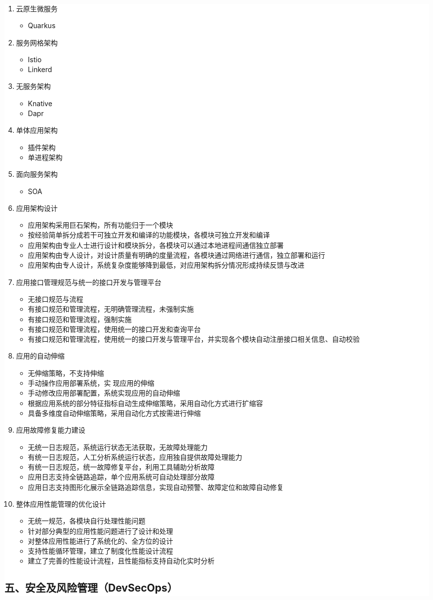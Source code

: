 1. 云原生微服务
   - Quarkus

1. 服务网格架构
   - Istio
   - Linkerd

1. 无服务架构
   - Knative
   - Dapr

1. 单体应用架构
   - 插件架构
   - 单进程架构

1. 面向服务架构
   - SOA

1. 应用架构设计
   - 应用架构采用巨石架构，所有功能归于一个模块
   - 按经验简单拆分成若干可独立开发和编译的功能模块，各模块可独立开发和编译
   - 应用架构由专业人士进行设计和模块拆分，各模块可以通过本地进程间通信独立部署
   - 应用架构由专人设计，对设计质量有明确的度量流程，各模块通过网络进行通信，独立部署和运行
   - 应用架构由专人设计，系统复杂度能够降到最低，对应用架构拆分情况形成持续反馈与改进

1. 应用接口管理规范与统一的接口开发与管理平台
   - 无接口规范与流程
   - 有接口规范和管理流程，无明确管理流程，未强制实施
   - 有接口规范和管理流程，强制实施
   - 有接口规范和管理流程，使用统一的接口开发和查询平台
   - 有接口规范和管理流程，使用统一的接口开发与管理平台，并实现各个模块自动注册接口相关信息、自动校验

1. 应用的自动伸缩
   - 无伸缩策略，不支持伸缩
   - 手动操作应用部署系统，实 现应用的伸缩
   - 手动修改应用部署配置，系统实现应用的自动伸缩
   - 根据应用系统的部分特征指标自动生成伸缩策略，采用自动化方式进行扩缩容
   - 具备多维度自动伸缩策略，采用自动化方式按需进行伸缩

1. 应用故障修复能力建设
   - 无统一日志规范，系统运行状态无法获取，无故障处理能力
   - 有统一日志规范，人工分析系统运行状态，应用独自提供故障处理能力
   - 有统一日志规范，统一故障修复平台，利用工具辅助分析故障
   - 应用日志支持全链路追踪，单个应用系统可自动处理部分故障
   - 应用日志支持图形化展示全链路追踪信息，实现自动预警、故障定位和故障自动修复

1. 整体应用性能管理的优化设计
   - 无统一规范，各模块自行处理性能问题
   - 针对部分典型的应用性能问题进行了设计和处理
   - 对整体应用性能进行了系统化的、全方位的设计
   - 支持性能循环管理，建立了制度化性能设计流程
   - 建立了完善的性能设计流程，且性能指标支持自动化实时分析

## 五、安全及风险管理（DevSecOps）
